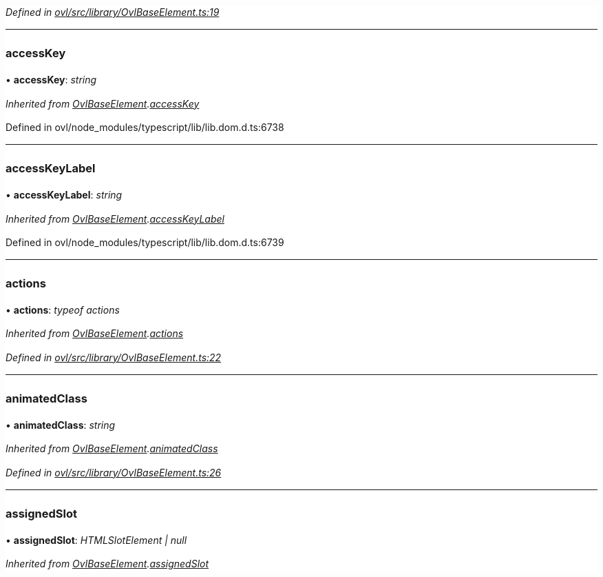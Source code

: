 *Defined in [ovl/src/library/OvlBaseElement.ts:19](https://github.com/fopsdev/ovl/blob/f9b6194/ovl/src/library/OvlBaseElement.ts#L19)*

___

###  accessKey

• **accessKey**: *string*

*Inherited from [OvlBaseElement](_ovl_src_library_ovlbaseelement_.ovlbaseelement.md).[accessKey](_ovl_src_library_ovlbaseelement_.ovlbaseelement.md#accesskey)*

Defined in ovl/node_modules/typescript/lib/lib.dom.d.ts:6738

___

###  accessKeyLabel

• **accessKeyLabel**: *string*

*Inherited from [OvlBaseElement](_ovl_src_library_ovlbaseelement_.ovlbaseelement.md).[accessKeyLabel](_ovl_src_library_ovlbaseelement_.ovlbaseelement.md#accesskeylabel)*

Defined in ovl/node_modules/typescript/lib/lib.dom.d.ts:6739

___

###  actions

• **actions**: *typeof actions*

*Inherited from [OvlBaseElement](_ovl_src_library_ovlbaseelement_.ovlbaseelement.md).[actions](_ovl_src_library_ovlbaseelement_.ovlbaseelement.md#actions)*

*Defined in [ovl/src/library/OvlBaseElement.ts:22](https://github.com/fopsdev/ovl/blob/f9b6194/ovl/src/library/OvlBaseElement.ts#L22)*

___

###  animatedClass

• **animatedClass**: *string*

*Inherited from [OvlBaseElement](_ovl_src_library_ovlbaseelement_.ovlbaseelement.md).[animatedClass](_ovl_src_library_ovlbaseelement_.ovlbaseelement.md#animatedclass)*

*Defined in [ovl/src/library/OvlBaseElement.ts:26](https://github.com/fopsdev/ovl/blob/f9b6194/ovl/src/library/OvlBaseElement.ts#L26)*

___

###  assignedSlot

• **assignedSlot**: *HTMLSlotElement | null*

*Inherited from [OvlBaseElement](_ovl_src_library_ovlbaseelement_.ovlbaseelement.md).[assignedSlot](_ovl_src_library_ovlbaseelement_.ovlbaseelement.md#assignedslot)*
